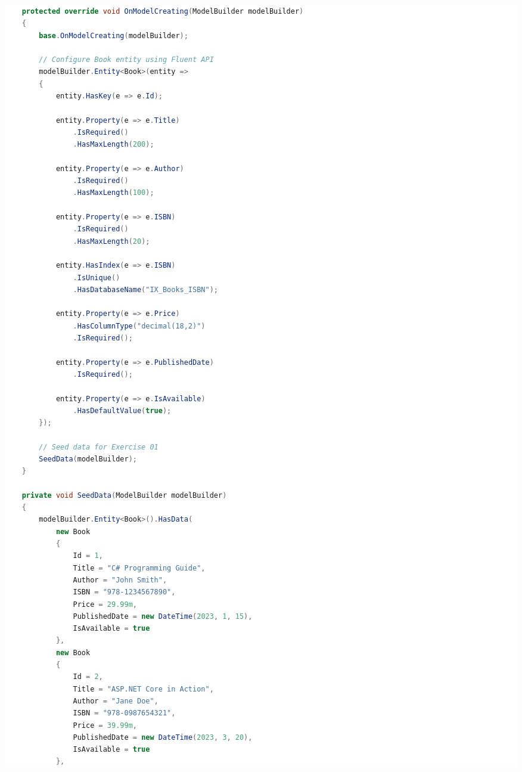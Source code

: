 ```csharp
    protected override void OnModelCreating(ModelBuilder modelBuilder)
    {
        base.OnModelCreating(modelBuilder);

        // Configure Book entity using Fluent API
        modelBuilder.Entity<Book>(entity =>
        {
            entity.HasKey(e => e.Id);

            entity.Property(e => e.Title)
                .IsRequired()
                .HasMaxLength(200);

            entity.Property(e => e.Author)
                .IsRequired()
                .HasMaxLength(100);

            entity.Property(e => e.ISBN)
                .IsRequired()
                .HasMaxLength(20);

            entity.HasIndex(e => e.ISBN)
                .IsUnique()
                .HasDatabaseName("IX_Books_ISBN");

            entity.Property(e => e.Price)
                .HasColumnType("decimal(18,2)")
                .IsRequired();

            entity.Property(e => e.PublishedDate)
                .IsRequired();

            entity.Property(e => e.IsAvailable)
                .HasDefaultValue(true);
        });

        // Seed data for Exercise 01
        SeedData(modelBuilder);
    }

    private void SeedData(ModelBuilder modelBuilder)
    {
        modelBuilder.Entity<Book>().HasData(
            new Book
            {
                Id = 1,
                Title = "C# Programming Guide",
                Author = "John Smith",
                ISBN = "978-1234567890",
                Price = 29.99m,
                PublishedDate = new DateTime(2023, 1, 15),
                IsAvailable = true
            },
            new Book
            {
                Id = 2,
                Title = "ASP.NET Core in Action",
                Author = "Jane Doe",
                ISBN = "978-0987654321",
                Price = 39.99m,
                PublishedDate = new DateTime(2023, 3, 20),
                IsAvailable = true
            },
```